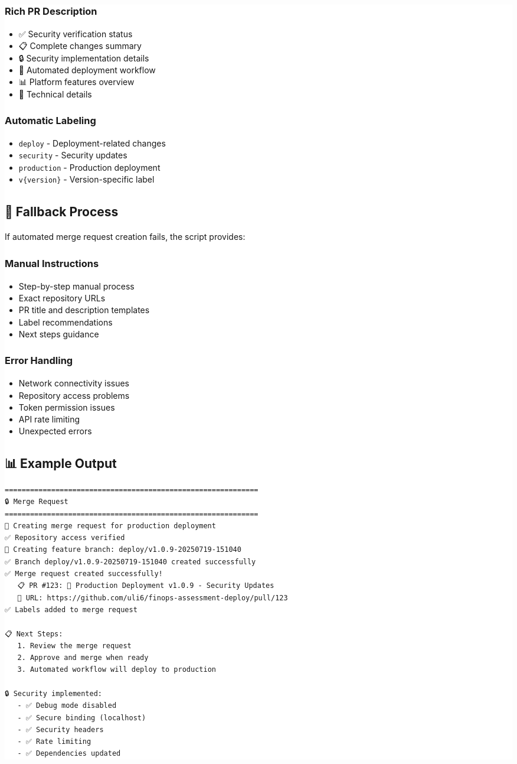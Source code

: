 ### **Rich PR Description**
- ✅ Security verification status
- 📋 Complete changes summary
- 🔒 Security implementation details
- 🚀 Automated deployment workflow
- 📊 Platform features overview
- 🔧 Technical details

### **Automatic Labeling**
- `deploy` - Deployment-related changes
- `security` - Security updates
- `production` - Production deployment
- `v{version}` - Version-specific label

## 🔄 Fallback Process

If automated merge request creation fails, the script provides:

### **Manual Instructions**
- Step-by-step manual process
- Exact repository URLs
- PR title and description templates
- Label recommendations
- Next steps guidance

### **Error Handling**
- Network connectivity issues
- Repository access problems
- Token permission issues
- API rate limiting
- Unexpected errors

## 📊 Example Output

```
============================================================
🔒 Merge Request
============================================================
📝 Creating merge request for production deployment
✅ Repository access verified
🌿 Creating feature branch: deploy/v1.0.9-20250719-151040
✅ Branch deploy/v1.0.9-20250719-151040 created successfully
✅ Merge request created successfully!
   📋 PR #123: 🚀 Production Deployment v1.0.9 - Security Updates
   🔗 URL: https://github.com/uli6/finops-assessment-deploy/pull/123
✅ Labels added to merge request

📋 Next Steps:
   1. Review the merge request
   2. Approve and merge when ready
   3. Automated workflow will deploy to production

🔒 Security implemented:
   - ✅ Debug mode disabled
   - ✅ Secure binding (localhost)
   - ✅ Security headers
   - ✅ Rate limiting
   - ✅ Dependencies updated
```
